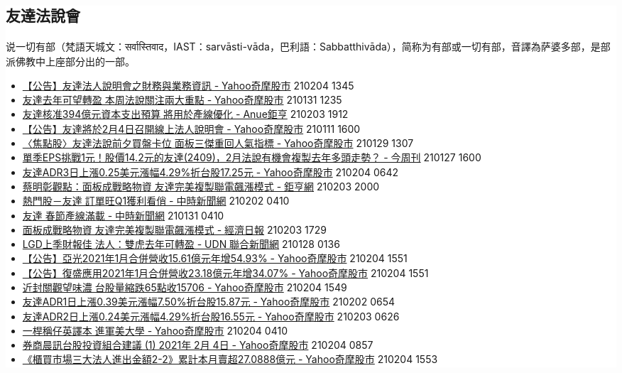 ## 友達法說會

说一切有部（梵語天城文：सर्वास्तिवाद，IAST：sarvāsti-vāda，巴利語：Sabbatthivāda），简称为有部或一切有部，音譯為萨婆多部，是部派佛教中上座部分出的一部。
- [【公告】友達法人說明會之財務與業務資訊 - Yahoo奇摩股市](https://tw.stock.yahoo.com/news/%E5%85%AC%E5%91%8A-%E5%8F%8B%E9%81%94%E6%B3%95%E4%BA%BA%E8%AA%AA%E6%98%8E%E6%9C%83%E4%B9%8B%E8%B2%A1%E5%8B%99%E8%88%87%E6%A5%AD%E5%8B%99%E8%B3%87%E8%A8%8A-054511837.html "【公告】友達法人說明會之財務與業務資訊 - Yahoo奇摩股市") 210204 1345
- [友達去年可望轉盈 本周法說關注兩大重點 - Yahoo奇摩股市](https://tw.stock.yahoo.com/news/%E5%8F%8B%E9%81%94%E5%8E%BB%E5%B9%B4%E5%8F%AF%E6%9C%9B%E8%BD%89%E7%9B%88-%E6%9C%AC%E5%91%A8%E6%B3%95%E8%AA%AA%E9%97%9C%E6%B3%A8%E5%85%A9%E5%A4%A7%E9%87%8D%E9%BB%9E-043549418.html "友達去年可望轉盈 本周法說關注兩大重點 - Yahoo奇摩股市") 210131 1235
- [友達核准394億元資本支出預算 將用於產線優化 - Anue鉅亨](https://news.cnyes.com/news/id/4565405 "友達核准394億元資本支出預算 將用於產線優化 - Anue鉅亨") 210203 1912
- [【公告】友達將於2月4日召開線上法人說明會 - Yahoo奇摩股市](https://tw.stock.yahoo.com/news/%E5%85%AC%E5%91%8A-%E5%8F%8B%E9%81%94%E5%B0%87%E6%96%BC2%E6%9C%884%E6%97%A5%E5%8F%AC%E9%96%8B%E7%B7%9A%E4%B8%8A%E6%B3%95%E4%BA%BA%E8%AA%AA%E6%98%8E%E6%9C%83-081415923.html "【公告】友達將於2月4日召開線上法人說明會 - Yahoo奇摩股市") 210111 1600
- [〈焦點股〉友達法說前夕買盤卡位 面板三傑重回人氣指標 - Yahoo奇摩股市](https://tw.stock.yahoo.com/news/%E7%84%A6%E9%BB%9E%E8%82%A1-%E5%8F%8B%E9%81%94%E6%B3%95%E8%AA%AA%E5%89%8D%E5%A4%95%E8%B2%B7%E7%9B%A4%E5%8D%A1%E4%BD%8D-%E9%9D%A2%E6%9D%BF%E4%B8%89%E5%82%91%E9%87%8D%E5%9B%9E%E4%BA%BA%E6%B0%A3%E6%8C%87%E6%A8%99-050700790.html "〈焦點股〉友達法說前夕買盤卡位 面板三傑重回人氣指標 - Yahoo奇摩股市") 210129 1307
- [單季EPS挑戰1元！股價14.2元的友達(2409)，2月法說有機會複製去年多頭走勢？ - 今周刊](https://www.businesstoday.com.tw/article/category/183008/post/202101250032/ "單季EPS挑戰1元！股價14.2元的友達(2409)，2月法說有機會複製去年多頭走勢？ - 今周刊") 210127 1600
- [友達ADR3日上漲0.25美元漲幅4.29%折台股17.25元 - Yahoo奇摩股市](https://tw.stock.yahoo.com/news/%E5%8F%8B%E9%81%94adr3%E6%97%A5%E4%B8%8A%E6%BC%B20-25%E7%BE%8E%E5%85%83%E6%BC%B2%E5%B9%854-29-%E6%8A%98%E5%8F%B0%E8%82%A117-25%E5%85%83-224202238.html "友達ADR3日上漲0.25美元漲幅4.29%折台股17.25元 - Yahoo奇摩股市") 210204 0642
- [蔡明彰觀點：面板成戰略物資 友達完美複製聯電飆漲模式 - 鉅亨網](https://news.cnyes.com/news/id/4565299 "蔡明彰觀點：面板成戰略物資 友達完美複製聯電飆漲模式 - 鉅亨網") 210203 2000
- [熱門股－友達 訂單旺Q1獲利看俏 - 中時新聞網](https://www.chinatimes.com/newspapers/20210202000258-260206 "熱門股－友達 訂單旺Q1獲利看俏 - 中時新聞網") 210202 0410
- [友達 春節產線滿載 - 中時新聞網](https://www.chinatimes.com/newspapers/20210131000212-260206 "友達 春節產線滿載 - 中時新聞網") 210131 0410
- [面板成戰略物資 友達完美複製聯電飆漲模式 - 經濟日報](https://money.udn.com/money/story/5607/5228849?from=edn_catenewest_story "面板成戰略物資 友達完美複製聯電飆漲模式 - 經濟日報") 210203 1729
- [LGD上季財報佳 法人：雙虎去年可轉盈 - UDN 聯合新聞網](https://udn.com/news/story/7253/5210919 "LGD上季財報佳 法人：雙虎去年可轉盈 - UDN 聯合新聞網") 210128 0136
- [【公告】亞光2021年1月合併營收15.61億元年增54.93% - Yahoo奇摩股市](https://tw.stock.yahoo.com/news/%E5%85%AC%E5%91%8A-%E4%BA%9E%E5%85%89-2021%E5%B9%B41%E6%9C%88%E5%90%88%E4%BD%B5%E7%87%9F%E6%94%B615-61%E5%84%84%E5%85%83-%E5%B9%B4%E5%A2%9E54-075140712.html?bcmt=1 "【公告】亞光2021年1月合併營收15.61億元年增54.93% - Yahoo奇摩股市") 210204 1551
- [【公告】復盛應用2021年1月合併營收23.18億元年增34.07% - Yahoo奇摩股市](https://tw.stock.yahoo.com/news/%E5%85%AC%E5%91%8A-%E5%BE%A9%E7%9B%9B%E6%87%89%E7%94%A8-2021%E5%B9%B41%E6%9C%88%E5%90%88%E4%BD%B5%E7%87%9F%E6%94%B623-18%E5%84%84%E5%85%83-%E5%B9%B4%E5%A2%9E34-075140383.html "【公告】復盛應用2021年1月合併營收23.18億元年增34.07% - Yahoo奇摩股市") 210204 1551
- [近封關觀望味濃 台股量縮跌65點收15706 - Yahoo奇摩股市](https://tw.stock.yahoo.com/video/%E8%BF%91%E5%B0%81%E9%97%9C%E8%A7%80%E6%9C%9B%E5%91%B3%E6%BF%83-%E5%8F%B0%E8%82%A1%E9%87%8F%E7%B8%AE%E8%B7%8C65%E9%BB%9E%E6%94%B615706-074908376.html "近封關觀望味濃 台股量縮跌65點收15706 - Yahoo奇摩股市") 210204 1549
- [友達ADR1日上漲0.39美元漲幅7.50%折台股15.87元 - Yahoo奇摩股市](https://tw.stock.yahoo.com/news/%E5%8F%8B%E9%81%94adr1%E6%97%A5%E4%B8%8A%E6%BC%B20-39%E7%BE%8E%E5%85%83%E6%BC%B2%E5%B9%857-50-%E6%8A%98%E5%8F%B0%E8%82%A115-87%E5%85%83-224138804.html "友達ADR1日上漲0.39美元漲幅7.50%折台股15.87元 - Yahoo奇摩股市") 210202 0654
- [友達ADR2日上漲0.24美元漲幅4.29%折台股16.55元 - Yahoo奇摩股市](https://tw.stock.yahoo.com/news/%E5%8F%8B%E9%81%94adr2%E6%97%A5%E4%B8%8A%E6%BC%B20-24%E7%BE%8E%E5%85%83%E6%BC%B2%E5%B9%854-29-%E6%8A%98%E5%8F%B0%E8%82%A116-55%E5%85%83-222648805.html "友達ADR2日上漲0.24美元漲幅4.29%折台股16.55元 - Yahoo奇摩股市") 210203 0626
- [一桿稱仔英譯本 進軍美大學 - Yahoo奇摩股市](https://tw.stock.yahoo.com/news/%E6%A1%BF%E7%A8%B1%E4%BB%94%E8%8B%B1%E8%AD%AF%E6%9C%AC-%E9%80%B2%E8%BB%8D%E7%BE%8E%E5%A4%A7%E5%AD%B8-201000138.html?bcmt=1 "一桿稱仔英譯本 進軍美大學 - Yahoo奇摩股市") 210204 0410
- [券商晨訊台股投資組合建議 (1) 2021年 2月 4日 - Yahoo奇摩股市](https://tw.stock.yahoo.com/news/%E5%88%B8%E5%95%86%E6%99%A8%E8%A8%8A%E5%8F%B0%E8%82%A1%E6%8A%95%E8%B3%87%E7%B5%84%E5%90%88%E5%BB%BA%E8%AD%B0-1-2021%E5%B9%B4-2%E6%9C%88-4%E6%97%A5-005705602.html "券商晨訊台股投資組合建議 (1) 2021年 2月 4日 - Yahoo奇摩股市") 210204 0857
- [《櫃買市場三大法人進出金額2-2》累計本月賣超27.0888億元 - Yahoo奇摩股市](https://tw.stock.yahoo.com/news/%E6%AB%83%E8%B2%B7%E5%B8%82%E5%A0%B4%E4%B8%89%E5%A4%A7%E6%B3%95%E4%BA%BA%E9%80%B2%E5%87%BA%E9%87%91%E9%A1%8D2-2-%E7%B4%AF%E8%A8%88%E6%9C%AC%E6%9C%88%E8%B3%A3%E8%B6%8527-0888%E5%84%84%E5%85%83-075354385.html "《櫃買市場三大法人進出金額2-2》累計本月賣超27.0888億元 - Yahoo奇摩股市") 210204 1553
